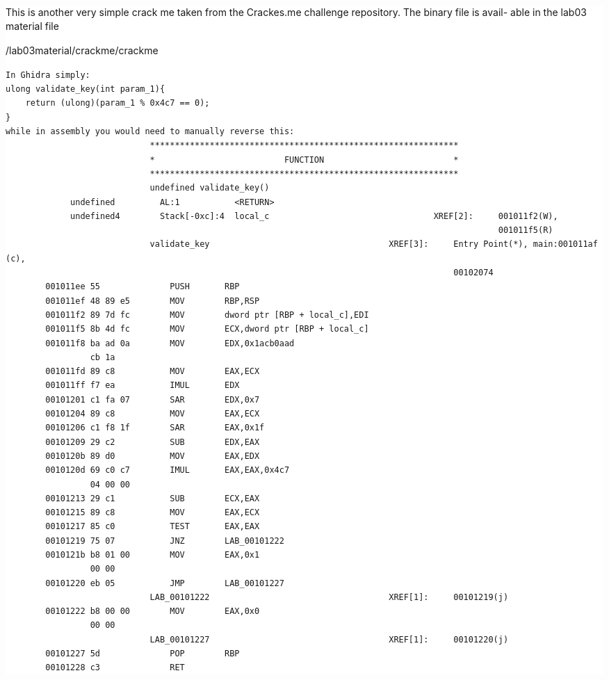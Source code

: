 This is another very simple crack me taken from the Crackes.me challenge repository. The binary file is avail-
able in the lab03 material file

/lab03material/crackme/crackme
```
In Ghidra simply:
ulong validate_key(int param_1){
    return (ulong)(param_1 % 0x4c7 == 0);
}
while in assembly you would need to manually reverse this:
                             **************************************************************
                             *                          FUNCTION                          *
                             **************************************************************
                             undefined validate_key()
             undefined         AL:1           <RETURN>
             undefined4        Stack[-0xc]:4  local_c                                 XREF[2]:     001011f2(W), 
                                                                                                   001011f5(R)  
                             validate_key                                    XREF[3]:     Entry Point(*), main:001011af(c), 
                                                                                          00102074  
        001011ee 55              PUSH       RBP
        001011ef 48 89 e5        MOV        RBP,RSP
        001011f2 89 7d fc        MOV        dword ptr [RBP + local_c],EDI
        001011f5 8b 4d fc        MOV        ECX,dword ptr [RBP + local_c]
        001011f8 ba ad 0a        MOV        EDX,0x1acb0aad
                 cb 1a
        001011fd 89 c8           MOV        EAX,ECX
        001011ff f7 ea           IMUL       EDX
        00101201 c1 fa 07        SAR        EDX,0x7
        00101204 89 c8           MOV        EAX,ECX
        00101206 c1 f8 1f        SAR        EAX,0x1f
        00101209 29 c2           SUB        EDX,EAX
        0010120b 89 d0           MOV        EAX,EDX
        0010120d 69 c0 c7        IMUL       EAX,EAX,0x4c7
                 04 00 00
        00101213 29 c1           SUB        ECX,EAX
        00101215 89 c8           MOV        EAX,ECX
        00101217 85 c0           TEST       EAX,EAX
        00101219 75 07           JNZ        LAB_00101222
        0010121b b8 01 00        MOV        EAX,0x1
                 00 00
        00101220 eb 05           JMP        LAB_00101227
                             LAB_00101222                                    XREF[1]:     00101219(j)  
        00101222 b8 00 00        MOV        EAX,0x0
                 00 00
                             LAB_00101227                                    XREF[1]:     00101220(j)  
        00101227 5d              POP        RBP
        00101228 c3              RET

```
